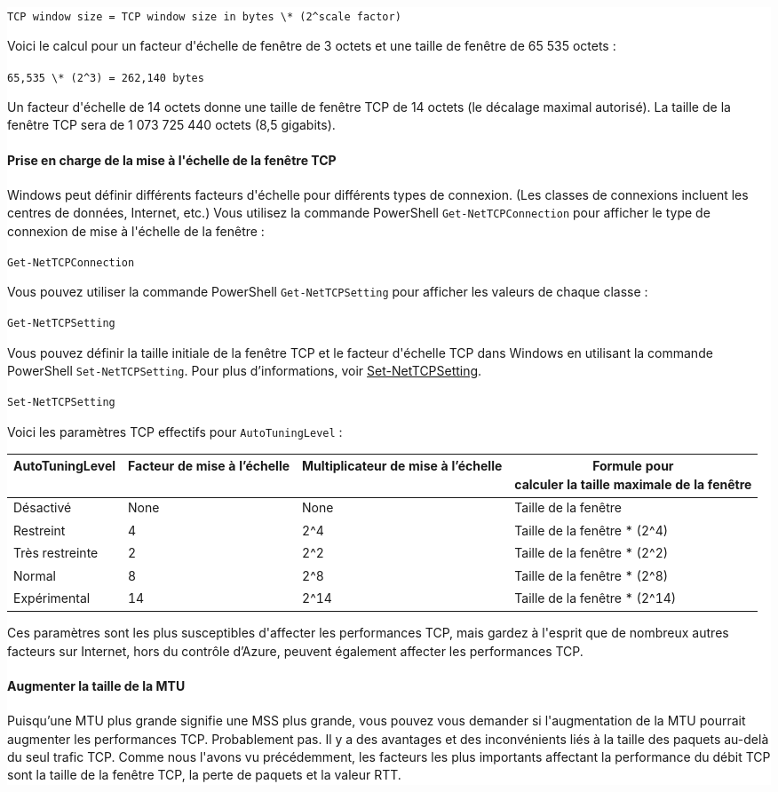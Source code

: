 `TCP window size = TCP window size in bytes \* (2^scale factor)`

Voici le calcul pour un facteur d'échelle de fenêtre de 3 octets et une taille de fenêtre de 65 535 octets :

`65,535 \* (2^3) = 262,140 bytes`

Un facteur d'échelle de 14 octets donne une taille de fenêtre TCP de 14 octets (le décalage maximal autorisé). La taille de la fenêtre TCP sera de 1 073 725 440 octets (8,5 gigabits).

#### <a name="support-for-tcp-window-scaling"></a>Prise en charge de la mise à l'échelle de la fenêtre TCP

Windows peut définir différents facteurs d'échelle pour différents types de connexion. (Les classes de connexions incluent les centres de données, Internet, etc.) Vous utilisez la commande PowerShell `Get-NetTCPConnection` pour afficher le type de connexion de mise à l'échelle de la fenêtre :

```powershell
Get-NetTCPConnection
```

Vous pouvez utiliser la commande PowerShell `Get-NetTCPSetting` pour afficher les valeurs de chaque classe :

```powershell
Get-NetTCPSetting
```

Vous pouvez définir la taille initiale de la fenêtre TCP et le facteur d'échelle TCP dans Windows en utilisant la commande PowerShell `Set-NetTCPSetting`. Pour plus d’informations, voir [Set-NetTCPSetting](https://docs.microsoft.com/powershell/module/nettcpip/set-nettcpsetting?view=win10-ps).

```powershell
Set-NetTCPSetting
```

Voici les paramètres TCP effectifs pour `AutoTuningLevel` :

| AutoTuningLevel | Facteur de mise à l’échelle | Multiplicateur de mise à l’échelle | Formule pour<br/>calculer la taille maximale de la fenêtre |
| --------------- | -------------- | ------------------ | -------------------------------------------- |
|Désactivé|None|None|Taille de la fenêtre|
|Restreint|4|2^4|Taille de la fenêtre * (2^4)|
|Très restreinte|2|2^2|Taille de la fenêtre * (2^2)|
|Normal|8|2^8|Taille de la fenêtre * (2^8)|
|Expérimental|14|2^14|Taille de la fenêtre * (2^14)|

Ces paramètres sont les plus susceptibles d'affecter les performances TCP, mais gardez à l'esprit que de nombreux autres facteurs sur Internet, hors du contrôle d’Azure, peuvent également affecter les performances TCP.

#### <a name="increase-mtu-size"></a>Augmenter la taille de la MTU

Puisqu’une MTU plus grande signifie une MSS plus grande, vous pouvez vous demander si l'augmentation de la MTU pourrait augmenter les performances TCP. Probablement pas. Il y a des avantages et des inconvénients liés à la taille des paquets au-delà du seul trafic TCP. Comme nous l'avons vu précédemment, les facteurs les plus importants affectant la performance du débit TCP sont la taille de la fenêtre TCP, la perte de paquets et la valeur RTT.
